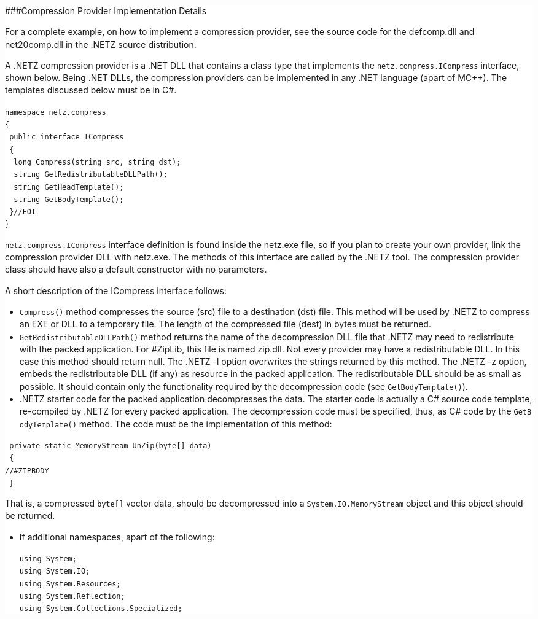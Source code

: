 ###Compression Provider Implementation Details

For a complete example, on how to implement a compression provider, see the source code for the defcomp.dll and net20comp.dll in the .NETZ source distribution.

A .NETZ compression provider is a .NET DLL that contains a class type that implements the `netz.compress.ICompress` interface, shown below. Being .NET DLLs, the compression providers can be implemented in any .NET language (apart of MC++). The templates discussed below must be in C#.

```
namespace netz.compress
{
 public interface ICompress
 {
  long Compress(string src, string dst);
  string GetRedistributableDLLPath();
  string GetHeadTemplate();
  string GetBodyTemplate();
 }//EOI
}
```

`netz.compress.ICompress` interface definition is found inside the netz.exe file, so if you plan to create your own provider, link the compression provider DLL with netz.exe. The methods of this interface are called by the .NETZ tool. The compression provider class should have also a default constructor with no parameters.

A short description of the ICompress interface follows:

* `Compress()` method compresses the source (src) file to a destination (dst) file. This method will be used by .NETZ to compress an EXE or DLL to a temporary file. The length of the compressed file (dest) in bytes must be returned.
* `GetRedistributableDLLPath()` method returns the name of the decompression DLL file that .NETZ may need to redistribute with the packed application. For #ZipLib, this file is named zip.dll. Not every provider may have a redistributable DLL. In this case this method should return null. The .NETZ -l option overwrites the strings returned by this method. The .NETZ -z option, embeds the redistributable DLL (if any) as resource in the packed application. The redistributable DLL should be as small as possible. It should contain only the functionality required by the decompression code (see `GetBodyTemplate()`).
* .NETZ starter code for the packed application decompresses the data. The starter code is actually a C# source code template, re-compiled by .NETZ for every packed application. The decompression code must be specified, thus, as C# code by the `GetBodyTemplate()` method. The code must be the implementation of this method:
```
 private static MemoryStream UnZip(byte[] data)
 {
//#ZIPBODY
 }
```
That is, a compressed `byte[]` vector data, should be decompressed into a `System.IO.MemoryStream` object and this object should be returned.

* If additional namespaces, apart of the following:

	```
	using System;
	using System.IO;
	using System.Resources;
	using System.Reflection;
	using System.Collections.Specialized;
	```
